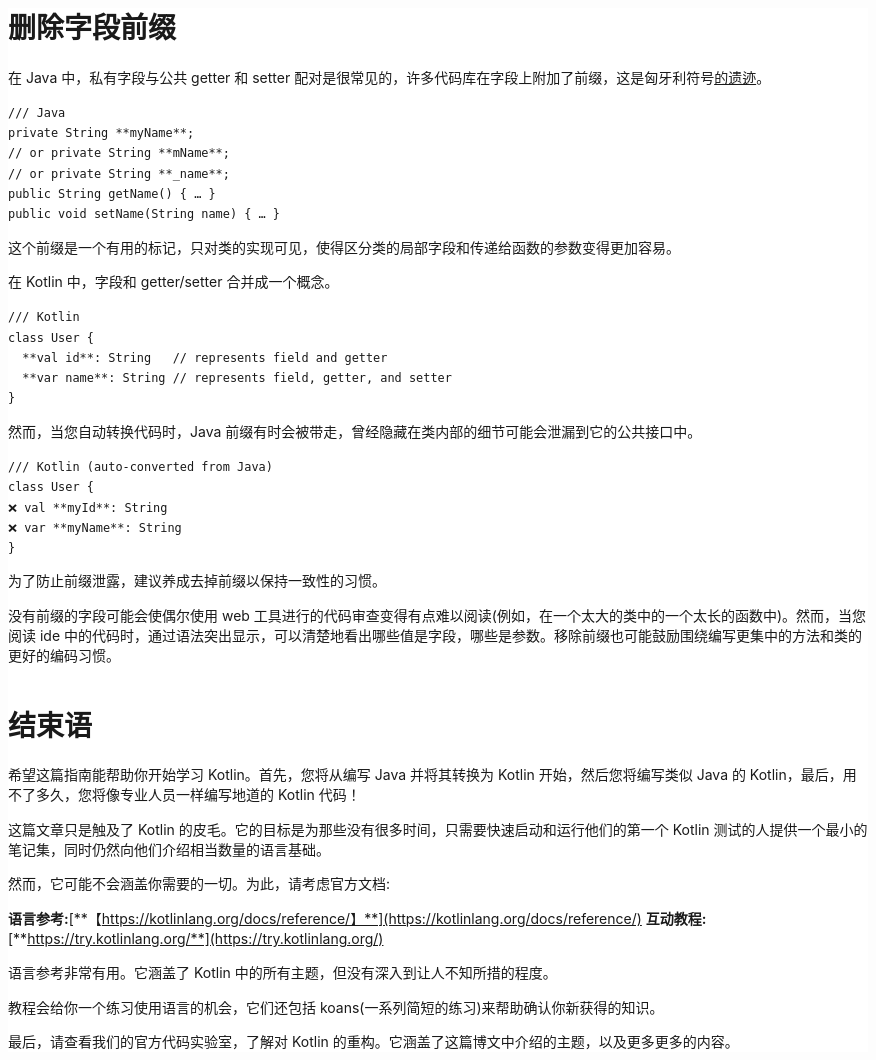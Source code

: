 # 删除字段前缀

在 Java 中，私有字段与公共 getter 和 setter 配对是很常见的，许多代码库在字段上附加了前缀，这是匈牙利符号[的遗迹](https://en.wikipedia.org/wiki/Hungarian_notation)。

```
/// Java
private String **myName**;
// or private String **mName**;
// or private String **_name**;
public String getName() { … }
public void setName(String name) { … }
```

这个前缀是一个有用的标记，只对类的实现可见，使得区分类的局部字段和传递给函数的参数变得更加容易。

在 Kotlin 中，字段和 getter/setter 合并成一个概念。

```
/// Kotlin
class User {
  **val id**: String   // represents field and getter
  **var name**: String // represents field, getter, and setter
}
```

然而，当您自动转换代码时，Java 前缀有时会被带走，曾经隐藏在类内部的细节可能会泄漏到它的公共接口中。

```
/// Kotlin (auto-converted from Java)
class User {
❌ val **myId**: String
❌ var **myName**: String
}
```

为了防止前缀泄露，建议养成去掉前缀以保持一致性的习惯。

没有前缀的字段可能会使偶尔使用 web 工具进行的代码审查变得有点难以阅读(例如，在一个太大的类中的一个太长的函数中)。然而，当您阅读 ide 中的代码时，通过语法突出显示，可以清楚地看出哪些值是字段，哪些是参数。移除前缀也可能鼓励围绕编写更集中的方法和类的更好的编码习惯。

# 结束语

希望这篇指南能帮助你开始学习 Kotlin。首先，您将从编写 Java 并将其转换为 Kotlin 开始，然后您将编写类似 Java 的 Kotlin，最后，用不了多久，您将像专业人员一样编写地道的 Kotlin 代码！

这篇文章只是触及了 Kotlin 的皮毛。它的目标是为那些没有很多时间，只需要快速启动和运行他们的第一个 Kotlin 测试的人提供一个最小的笔记集，同时仍然向他们介绍相当数量的语言基础。

然而，它可能不会涵盖你需要的一切。为此，请考虑官方文档:

**语言参考:**[**【https://kotlinlang.org/docs/reference/】**](https://kotlinlang.org/docs/reference/) **互动教程:**[**https://try.kotlinlang.org/**](https://try.kotlinlang.org/)

语言参考非常有用。它涵盖了 Kotlin 中的所有主题，但没有深入到让人不知所措的程度。

教程会给你一个练习使用语言的机会，它们还包括 koans(一系列简短的练习)来帮助确认你新获得的知识。

最后，请查看我们的官方代码实验室，了解对 Kotlin 的重构。它涵盖了这篇博文中介绍的主题，以及更多更多的内容。